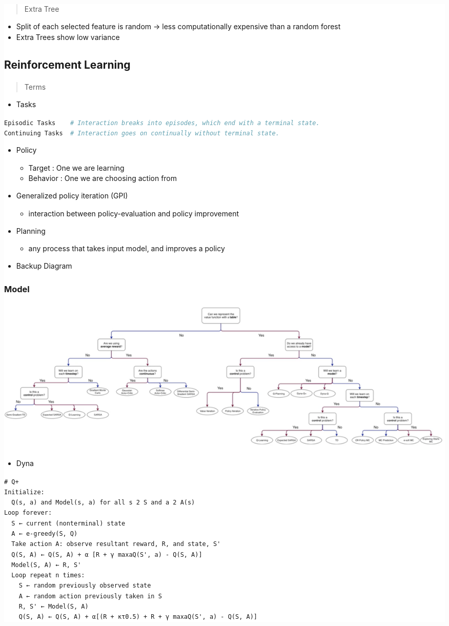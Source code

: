 > Extra Tree

* Split of each selected feature is random → less computationally expensive than a random forest
* Extra Trees show low variance

## Reinforcement Learning

> Terms

* Tasks

```sh
Episodic Tasks    # Interaction breaks into episodes, which end with a terminal state. 
Continuing Tasks  # Interaction goes on continually without terminal state.
```

* Policy
  * Target : One we are learning
  * Behavior : One we are choosing action from

* Generalized policy iteration (GPI)
  * interaction between policy-evaluation and policy improvement

* Planning
  * any process that takes input model, and improves a policy 

* Backup Diagram

### Model

![Models](images/20210222_225900.png)

* Dyna

```text
# Q+
Initialize:
  Q(s, a) and Model(s, a) for all s 2 S and a 2 A(s)
Loop forever:
  S ← current (nonterminal) state
  A ← e-greedy(S, Q)
  Take action A: observe resultant reward, R, and state, S' 
  Q(S, A) ← Q(S, A) + α [R + γ maxaQ(S', a) - Q(S, A)] 
  Model(S, A) ← R, S'
  Loop repeat n times: 
    S ← random previously observed state
    A ← random action previously taken in S
    R, S' ← Model(S, A) 
    Q(S, A) ← Q(S, A) + α[(R + κτ0.5) + R + γ maxaQ(S', a) - Q(S, A)]
```
